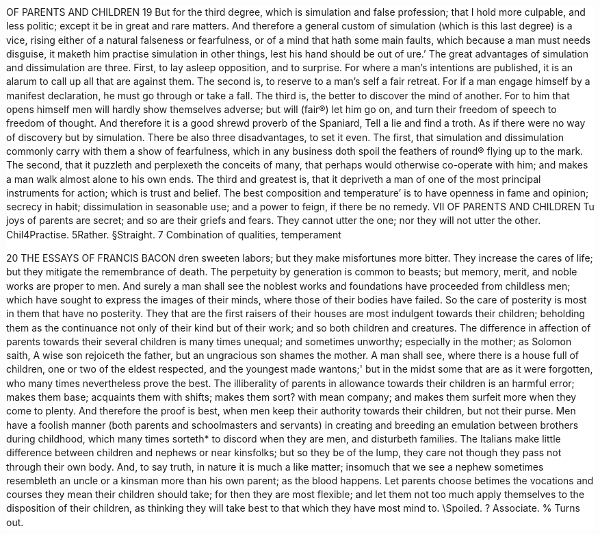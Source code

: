 OF PARENTS AND CHILDREN 19 But for the third degree, which is simulation and false profession; that I hold more culpable, and less politic; except it be in great and rare matters. And therefore a general custom of simulation (which is this last degree) is a vice, rising either of a natural falseness or fearfulness, or of a mind that hath some main faults, which because a man must needs disguise, it maketh him practise simulation in other things, lest his hand should be out of ure.’ The great advantages of simulation and dissimulation are three. First, to lay asleep opposition, and to surprise. For where a man’s intentions are published, it is an alarum to call up all that are against them. The second is, to reserve to a man’s self a fair retreat. For if a man engage himself by a manifest declaration, he must go through or take a fall. The third is, the better to discover the mind of another. For to him that opens himself men will hardly show themselves adverse; but will (fair®) let him go on, and turn their freedom of speech to freedom of thought. And therefore it is a good shrewd proverb of the Spaniard, Tell a lie and find a troth. As if there were no way of discovery but by simulation. There be also three disadvantages, to set it even. The first, that simulation and dissimulation commonly carry with them a show of fearfulness, which in any business doth spoil the feathers of round® flying up to the mark. The second, that it puzzleth and perplexeth the conceits of many, that perhaps would otherwise co-operate with him; and makes a man walk almost alone to his own ends. The third and greatest is, that it depriveth a man of one of the most principal instruments for action; which is trust and belief. The best composition and temperature’ is to have openness in fame and opinion; secrecy in habit; dissimulation in seasonable use; and a power to feign, if there be no remedy. VII OF PARENTS AND CHILDREN Tu joys of parents are secret; and so are their griefs and fears. They cannot utter the one; nor they will not utter the other. Chil4Practise. 5Rather. §Straight. 7 Combination of qualities, temperament

20 THE ESSAYS OF FRANCIS BACON dren sweeten labors; but they make misfortunes more bitter. They increase the cares of life; but they mitigate the remembrance of death. The perpetuity by generation is common to beasts; but memory, merit, and noble works are proper to men. And surely a man shall see the noblest works and foundations have proceeded from childless men; which have sought to express the images of their minds, where those of their bodies have failed. So the care of posterity is most in them that have no posterity. They that are the first raisers of their houses are most indulgent towards their children; beholding them as the continuance not only of their kind but of their work; and so both children and creatures. The difference in affection of parents towards their several children is many times unequal; and sometimes unworthy; especially in the mother; as Solomon saith, A wise son rejoiceth the father, but an ungracious son shames the mother. A man shall see, where there is a house full of children, one or two of the eldest respected, and the youngest made wantons;' but in the midst some that are as it were forgotten, who many times nevertheless prove the best. The illiberality of parents in allowance towards their children is an harmful error; makes them base; acquaints them with shifts; makes them sort? with mean company; and makes them surfeit more when they come to plenty. And therefore the proof is best, when men keep their authority towards their children, but not their purse. Men have a foolish manner (both parents and schoolmasters and servants) in creating and breeding an emulation between brothers during childhood, which many times sorteth* to discord when they are men, and disturbeth families. The Italians make little difference between children and nephews or near kinsfolks; but so they be of the lump, they care not though they pass not through their own body. And, to say truth, in nature it is much a like matter; insomuch that we see a nephew sometimes resembleth an uncle or a kinsman more than his own parent; as the blood happens. Let parents choose betimes the vocations and courses they mean their children should take; for then they are most flexible; and let them not too much apply themselves to the disposition of their children, as thinking they will take best to that which they have most mind to. \Spoiled. ? Associate. % Turns out.
